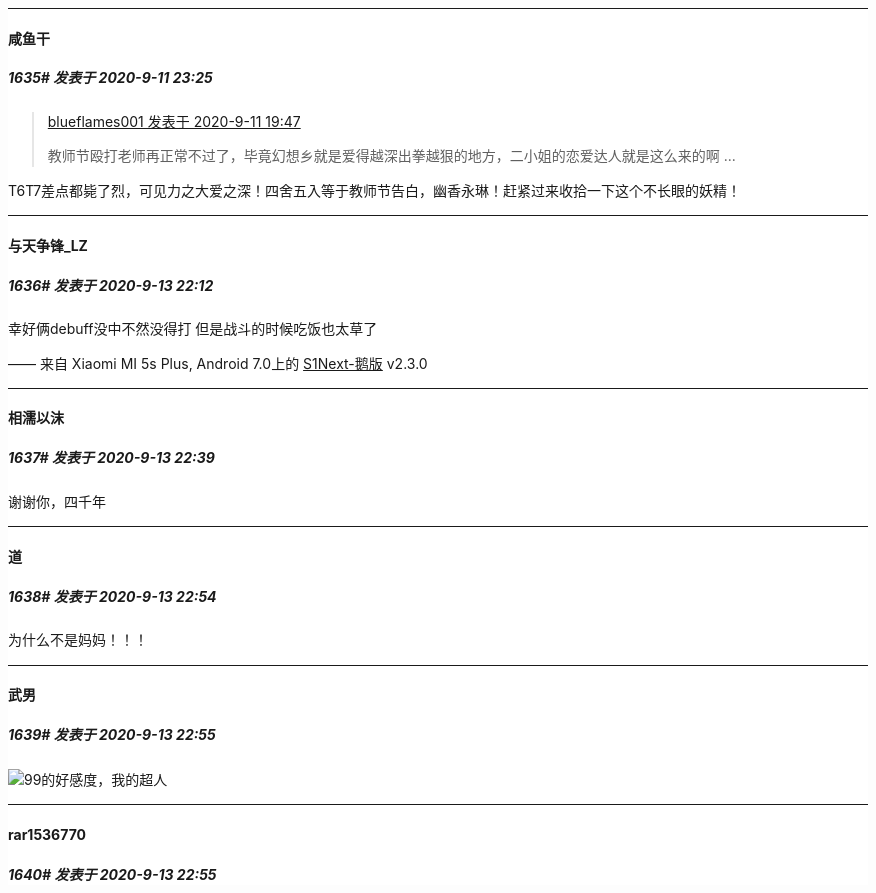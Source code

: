 
-----

####  咸鱼干  
##### 1635#       发表于 2020-9-11 23:25


<blockquote><a href="httphttps://bbs.saraba1st.com/2b/forum.php?mod=redirect&amp;goto=findpost&amp;pid=48708737&amp;ptid=1940397" target="_blank">blueflames001 发表于 2020-9-11 19:47</a>

教师节殴打老师再正常不过了，毕竟幻想乡就是爱得越深出拳越狠的地方，二小姐的恋爱达人就是这么来的啊 ...</blockquote>
T6T7差点都毙了烈，可见力之大爱之深！四舍五入等于教师节告白，幽香永琳！赶紧过来收拾一下这个不长眼的妖精！


-----

####  与天争锋_LZ  
##### 1636#       发表于 2020-9-13 22:12


幸好俩debuff没中不然没得打
但是战斗的时候吃饭也太草了

—— 来自 Xiaomi MI 5s Plus, Android 7.0上的 [S1Next-鹅版](https://github.com/ykrank/S1-Next/releases) v2.3.0


-----

####  相濡以沫  
##### 1637#       发表于 2020-9-13 22:39


谢谢你，四千年


-----

####  道  
##### 1638#       发表于 2020-9-13 22:54


为什么不是妈妈！！！


-----

####  武男  
##### 1639#       发表于 2020-9-13 22:55


<img src="https://static.saraba1st.com/image/smiley/face2017/018.png" referrerpolicy="no-referrer">99的好感度，我的超人


-----

####  rar1536770  
##### 1640#       发表于 2020-9-13 22:55
